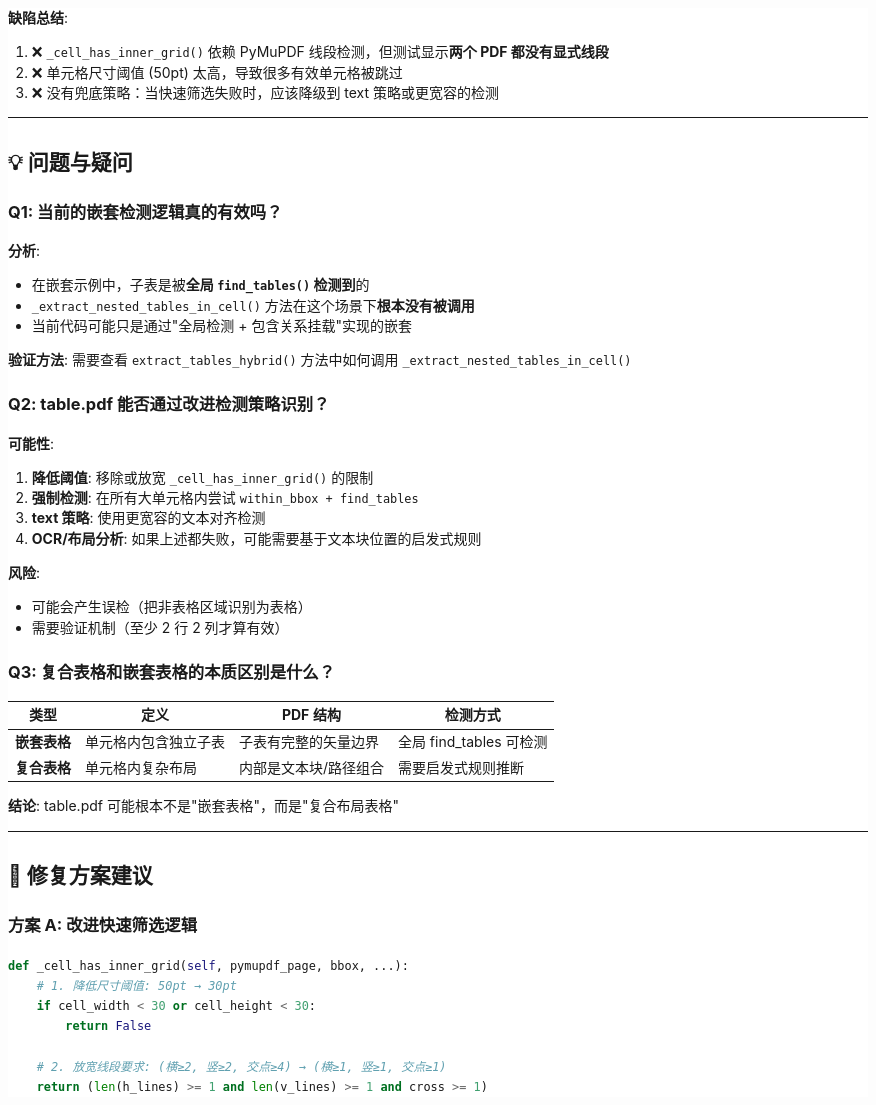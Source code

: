 **缺陷总结**:
1. ❌ `_cell_has_inner_grid()` 依赖 PyMuPDF 线段检测，但测试显示**两个 PDF 都没有显式线段**
2. ❌ 单元格尺寸阈值 (50pt) 太高，导致很多有效单元格被跳过
3. ❌ 没有兜底策略：当快速筛选失败时，应该降级到 text 策略或更宽容的检测

---

## 💡 问题与疑问

### Q1: 当前的嵌套检测逻辑真的有效吗？

**分析**:
- 在嵌套示例中，子表是被**全局 `find_tables()` 检测到**的
- `_extract_nested_tables_in_cell()` 方法在这个场景下**根本没有被调用**
- 当前代码可能只是通过"全局检测 + 包含关系挂载"实现的嵌套

**验证方法**:
需要查看 `extract_tables_hybrid()` 方法中如何调用 `_extract_nested_tables_in_cell()`

### Q2: table.pdf 能否通过改进检测策略识别？

**可能性**:
1. **降低阈值**: 移除或放宽 `_cell_has_inner_grid()` 的限制
2. **强制检测**: 在所有大单元格内尝试 `within_bbox + find_tables`
3. **text 策略**: 使用更宽容的文本对齐检测
4. **OCR/布局分析**: 如果上述都失败，可能需要基于文本块位置的启发式规则

**风险**:
- 可能会产生误检（把非表格区域识别为表格）
- 需要验证机制（至少 2 行 2 列才算有效）

### Q3: 复合表格和嵌套表格的本质区别是什么？

| 类型 | 定义 | PDF 结构 | 检测方式 |
|------|------|---------|---------|
| **嵌套表格** | 单元格内包含独立子表 | 子表有完整的矢量边界 | 全局 find_tables 可检测 |
| **复合表格** | 单元格内复杂布局 | 内部是文本块/路径组合 | 需要启发式规则推断 |

**结论**: table.pdf 可能根本不是"嵌套表格"，而是"复合布局表格"

---

## 🔧 修复方案建议

### 方案 A: 改进快速筛选逻辑

```python
def _cell_has_inner_grid(self, pymupdf_page, bbox, ...):
    # 1. 降低尺寸阈值: 50pt → 30pt
    if cell_width < 30 or cell_height < 30:
        return False

    # 2. 放宽线段要求: (横≥2, 竖≥2, 交点≥4) → (横≥1, 竖≥1, 交点≥1)
    return (len(h_lines) >= 1 and len(v_lines) >= 1 and cross >= 1)
```
